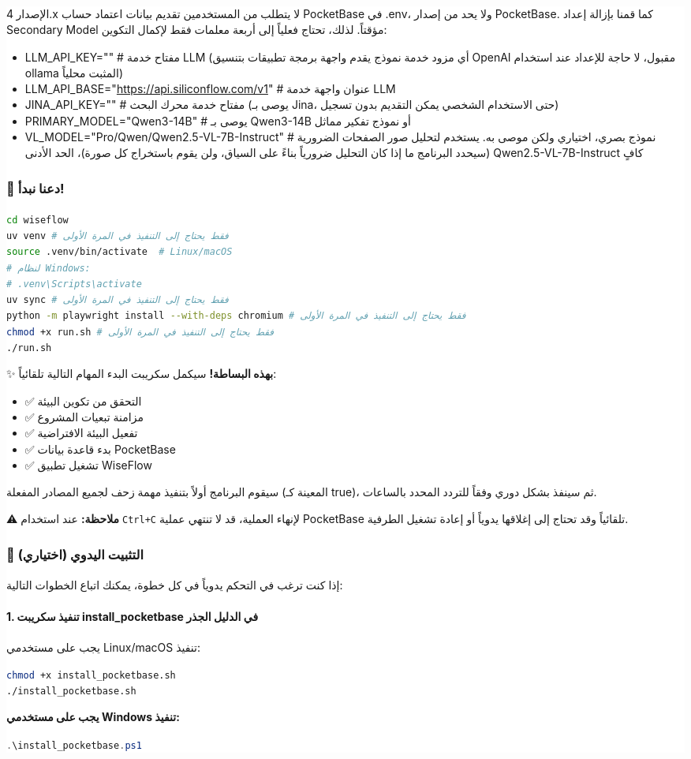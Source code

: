 الإصدار 4.x لا يتطلب من المستخدمين تقديم بيانات اعتماد حساب PocketBase في .env، ولا يحد من إصدار PocketBase. كما قمنا بإزالة إعداد Secondary Model مؤقتاً. لذلك، تحتاج فعلياً إلى أربعة معلمات فقط لإكمال التكوين:

- LLM_API_KEY="" # مفتاح خدمة LLM (أي مزود خدمة نموذج يقدم واجهة برمجة تطبيقات بتنسيق OpenAI مقبول، لا حاجة للإعداد عند استخدام ollama المثبت محلياً)
- LLM_API_BASE="https://api.siliconflow.com/v1" # عنوان واجهة خدمة LLM
- JINA_API_KEY="" # مفتاح خدمة محرك البحث (يوصى بـ Jina، حتى الاستخدام الشخصي يمكن التقديم بدون تسجيل)
- PRIMARY_MODEL="Qwen3-14B" # يوصى بـ Qwen3-14B أو نموذج تفكير مماثل
- VL_MODEL="Pro/Qwen/Qwen2.5-VL-7B-Instruct" # نموذج بصري، اختياري ولكن موصى به. يستخدم لتحليل صور الصفحات الضرورية (سيحدد البرنامج ما إذا كان التحليل ضرورياً بناءً على السياق، ولن يقوم باستخراج كل صورة)، الحد الأدنى Qwen2.5-VL-7B-Instruct كافٍ

### 🚀 دعنا نبدأ!

```bash
cd wiseflow
uv venv # فقط يحتاج إلى التنفيذ في المرة الأولى
source .venv/bin/activate  # Linux/macOS
# لنظام Windows:
# .venv\Scripts\activate
uv sync # فقط يحتاج إلى التنفيذ في المرة الأولى
python -m playwright install --with-deps chromium # فقط يحتاج إلى التنفيذ في المرة الأولى
chmod +x run.sh # فقط يحتاج إلى التنفيذ في المرة الأولى
./run.sh
```

✨ **بهذه البساطة!** سيكمل سكريبت البدء المهام التالية تلقائياً:
- ✅ التحقق من تكوين البيئة
- ✅ مزامنة تبعيات المشروع
- ✅ تفعيل البيئة الافتراضية
- ✅ بدء قاعدة بيانات PocketBase
- ✅ تشغيل تطبيق WiseFlow

سيقوم البرنامج أولاً بتنفيذ مهمة زحف لجميع المصادر المفعلة (المعينة كـ true)، ثم سينفذ بشكل دوري وفقاً للتردد المحدد بالساعات.

⚠️ **ملاحظة:** عند استخدام `Ctrl+C` لإنهاء العملية، قد لا تنتهي عملية PocketBase تلقائياً وقد تحتاج إلى إغلاقها يدوياً أو إعادة تشغيل الطرفية.

### 📝 التثبيت اليدوي (اختياري)

إذا كنت ترغب في التحكم يدوياً في كل خطوة، يمكنك اتباع الخطوات التالية:

#### 1. تنفيذ سكريبت install_pocketbase في الدليل الجذر

يجب على مستخدمي Linux/macOS تنفيذ:

```bash
chmod +x install_pocketbase.sh
./install_pocketbase.sh
```

**يجب على مستخدمي Windows تنفيذ:**
```powershell
.\install_pocketbase.ps1
```
